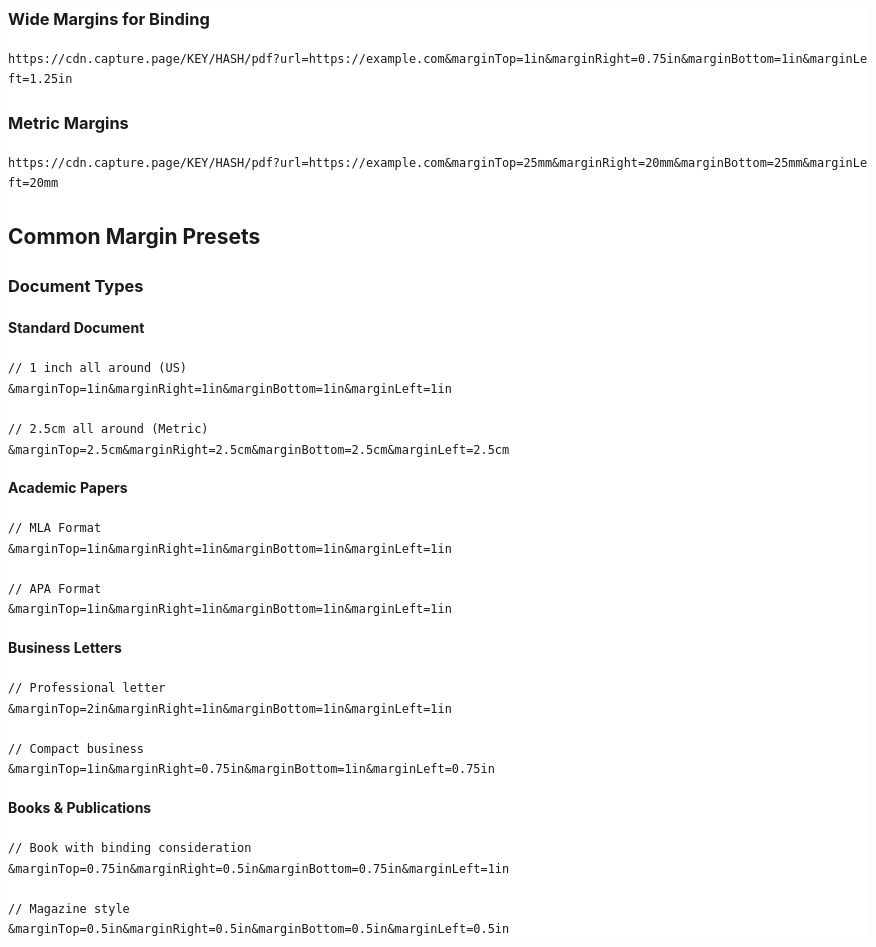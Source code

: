 ### Wide Margins for Binding
```
https://cdn.capture.page/KEY/HASH/pdf?url=https://example.com&marginTop=1in&marginRight=0.75in&marginBottom=1in&marginLeft=1.25in
```

### Metric Margins
```
https://cdn.capture.page/KEY/HASH/pdf?url=https://example.com&marginTop=25mm&marginRight=20mm&marginBottom=25mm&marginLeft=20mm
```

## Common Margin Presets

### Document Types

#### Standard Document
```
// 1 inch all around (US)
&marginTop=1in&marginRight=1in&marginBottom=1in&marginLeft=1in

// 2.5cm all around (Metric)
&marginTop=2.5cm&marginRight=2.5cm&marginBottom=2.5cm&marginLeft=2.5cm
```

#### Academic Papers
```
// MLA Format
&marginTop=1in&marginRight=1in&marginBottom=1in&marginLeft=1in

// APA Format
&marginTop=1in&marginRight=1in&marginBottom=1in&marginLeft=1in
```

#### Business Letters
```
// Professional letter
&marginTop=2in&marginRight=1in&marginBottom=1in&marginLeft=1in

// Compact business
&marginTop=1in&marginRight=0.75in&marginBottom=1in&marginLeft=0.75in
```

#### Books & Publications
```
// Book with binding consideration
&marginTop=0.75in&marginRight=0.5in&marginBottom=0.75in&marginLeft=1in

// Magazine style
&marginTop=0.5in&marginRight=0.5in&marginBottom=0.5in&marginLeft=0.5in
```
